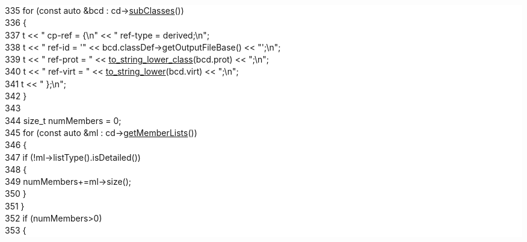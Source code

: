 <div class="doxyCodeLine"><span class="doxyLineNumber">335</span><span class="doxyLineContent"><span class="doxyHighlight">  </span><span class="doxyHighlightKeywordFlow">for</span><span class="doxyHighlight"> (</span><span class="doxyHighlightKeyword">const</span><span class="doxyHighlight"> </span><span class="doxyHighlightKeyword">auto</span><span class="doxyHighlight"> &amp;bcd : cd-&gt;<a href="/web-doxygen/docs/api/classes/classdef/#afdeec11149bf831c4c6dd297f7c4e34d">subClasses</a>())</span></span></div>
<div class="doxyCodeLine"><span class="doxyLineNumber">336</span><span class="doxyLineContent"><span class="doxyHighlight">  {</span></span></div>
<div class="doxyCodeLine"><span class="doxyLineNumber">337</span><span class="doxyLineContent"><span class="doxyHighlight">    t &lt;&lt; </span><span class="doxyHighlightStringLiteral">"  cp-ref     = {\n"</span><span class="doxyHighlight"> &lt;&lt; </span><span class="doxyHighlightStringLiteral">"    ref-type = derived;\n"</span><span class="doxyHighlight">;</span></span></div>
<div class="doxyCodeLine"><span class="doxyLineNumber">338</span><span class="doxyLineContent"><span class="doxyHighlight">    t &lt;&lt; </span><span class="doxyHighlightStringLiteral">"    ref-id   = '"</span><span class="doxyHighlight"> &lt;&lt; bcd.classDef-&gt;getOutputFileBase() &lt;&lt; </span><span class="doxyHighlightStringLiteral">"';\n"</span><span class="doxyHighlight">;</span></span></div>
<div class="doxyCodeLine"><span class="doxyLineNumber">339</span><span class="doxyLineContent"><span class="doxyHighlight">    t &lt;&lt; </span><span class="doxyHighlightStringLiteral">"    ref-prot = "</span><span class="doxyHighlight"> &lt;&lt; <a href="/web-doxygen/docs/api/files/src/types-h/#a62c3d03ca859f9ec6c0820ed52f26b6c">to_string_lower_class</a>(bcd.prot) &lt;&lt; </span><span class="doxyHighlightStringLiteral">";\n"</span><span class="doxyHighlight">;</span></span></div>
<div class="doxyCodeLine"><span class="doxyLineNumber">340</span><span class="doxyLineContent"><span class="doxyHighlight">    t &lt;&lt; </span><span class="doxyHighlightStringLiteral">"    ref-virt = "</span><span class="doxyHighlight"> &lt;&lt; <a href="/web-doxygen/docs/api/files/src/types-h/#aec6ffd7cb8531fdfcb9b81e521a15197">to_string_lower</a>(bcd.virt) &lt;&lt; </span><span class="doxyHighlightStringLiteral">";\n"</span><span class="doxyHighlight">;</span></span></div>
<div class="doxyCodeLine"><span class="doxyLineNumber">341</span><span class="doxyLineContent"><span class="doxyHighlight">    t &lt;&lt; </span><span class="doxyHighlightStringLiteral">"  };\n"</span><span class="doxyHighlight">;</span></span></div>
<div class="doxyCodeLine"><span class="doxyLineNumber">342</span><span class="doxyLineContent"><span class="doxyHighlight">  }</span></span></div>
<div class="doxyCodeLine"><span class="doxyLineNumber">343</span></div>
<div class="doxyCodeLine"><span class="doxyLineNumber">344</span><span class="doxyLineContent"><span class="doxyHighlight">  </span><span class="doxyHighlightKeywordType">size_t</span><span class="doxyHighlight"> numMembers = 0;</span></span></div>
<div class="doxyCodeLine"><span class="doxyLineNumber">345</span><span class="doxyLineContent"><span class="doxyHighlight">  </span><span class="doxyHighlightKeywordFlow">for</span><span class="doxyHighlight"> (</span><span class="doxyHighlightKeyword">const</span><span class="doxyHighlight"> </span><span class="doxyHighlightKeyword">auto</span><span class="doxyHighlight"> &amp;ml : cd-&gt;<a href="/web-doxygen/docs/api/classes/classdef/#a283e841b3eb34d0ba2e0e106a4e3ad59">getMemberLists</a>())</span></span></div>
<div class="doxyCodeLine"><span class="doxyLineNumber">346</span><span class="doxyLineContent"><span class="doxyHighlight">  {</span></span></div>
<div class="doxyCodeLine"><span class="doxyLineNumber">347</span><span class="doxyLineContent"><span class="doxyHighlight">    </span><span class="doxyHighlightKeywordFlow">if</span><span class="doxyHighlight"> (!ml-&gt;listType().isDetailed())</span></span></div>
<div class="doxyCodeLine"><span class="doxyLineNumber">348</span><span class="doxyLineContent"><span class="doxyHighlight">    {</span></span></div>
<div class="doxyCodeLine"><span class="doxyLineNumber">349</span><span class="doxyLineContent"><span class="doxyHighlight">      numMembers+=ml-&gt;size();</span></span></div>
<div class="doxyCodeLine"><span class="doxyLineNumber">350</span><span class="doxyLineContent"><span class="doxyHighlight">    }</span></span></div>
<div class="doxyCodeLine"><span class="doxyLineNumber">351</span><span class="doxyLineContent"><span class="doxyHighlight">  }</span></span></div>
<div class="doxyCodeLine"><span class="doxyLineNumber">352</span><span class="doxyLineContent"><span class="doxyHighlight">  </span><span class="doxyHighlightKeywordFlow">if</span><span class="doxyHighlight"> (numMembers&gt;0)</span></span></div>
<div class="doxyCodeLine"><span class="doxyLineNumber">353</span><span class="doxyLineContent"><span class="doxyHighlight">  {</span></span></div>